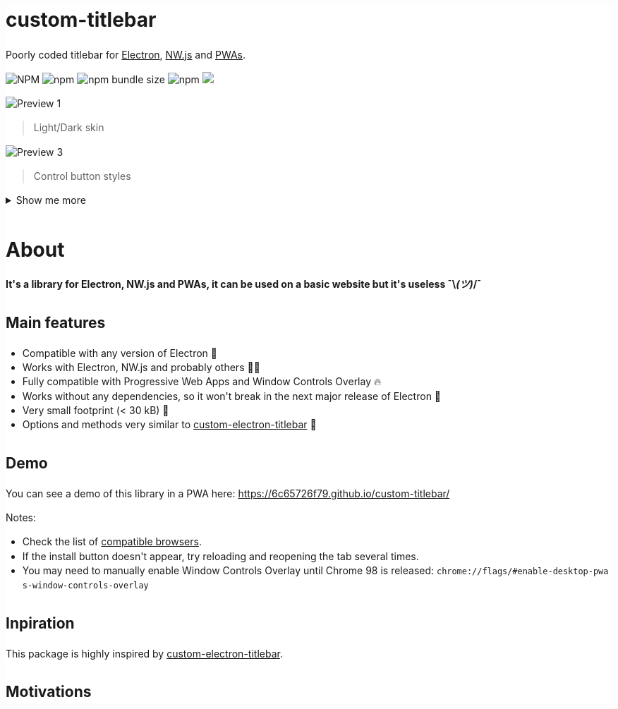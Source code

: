 # custom-titlebar

Poorly coded titlebar for [Electron](https://www.electronjs.org/), [NW.js](https://nwjs.io/) and [PWAs](https://developer.mozilla.org/en-US/docs/Web/Progressive_web_apps).

![NPM](https://img.shields.io/npm/l/@6c65726f79/custom-titlebar) ![npm](https://img.shields.io/npm/v/@6c65726f79/custom-titlebar) ![npm bundle size](https://img.shields.io/bundlephobia/min/@6c65726f79/custom-titlebar) ![npm](https://img.shields.io/npm/dm/@6c65726f79/custom-titlebar) [![](https://data.jsdelivr.com/v1/package/npm/@6c65726f79/custom-titlebar/badge?style=rounded)](https://www.jsdelivr.com/package/npm/@6c65726f79/custom-titlebar)


![Preview 1](screenshots/capture-1.png)

> Light/Dark skin

![Preview 3](screenshots/capture-3.png)

> Control button styles

<details><summary>Show me more</summary></details>

# About

**It's a library for Electron, NW.js and PWAs, it can be used on a basic website but it's useless ¯\\_(ツ)_/¯**

## Main features

* Compatible with any version of Electron 🎉
* Works with Electron, NW.js and probably others 🤷‍♂️
* Fully compatible with Progressive Web Apps and Window Controls Overlay 🔥
* Works without any dependencies, so it won't break in the next major release of Electron 👀
* Very small footprint (< 30 kB) 👣
* Options and methods very similar to [custom-electron-titlebar](https://www.npmjs.com/package/custom-electron-titlebar) 📖

## Demo

You can see a demo of this library in a PWA here: https://6c65726f79.github.io/custom-titlebar/

Notes:
* Check the list of [compatible browsers](https://developer.mozilla.org/en-US/docs/Web/Manifest/display_override#browser_compatibility).
* If the install button doesn't appear, try reloading and reopening the tab several times.
* You may need to manually enable Window Controls Overlay until Chrome 98 is released: `chrome://flags/#enable-desktop-pwas-window-controls-overlay`

## Inpiration

This package is highly inspired by [custom-electron-titlebar](https://www.npmjs.com/package/custom-electron-titlebar).

## Motivations

